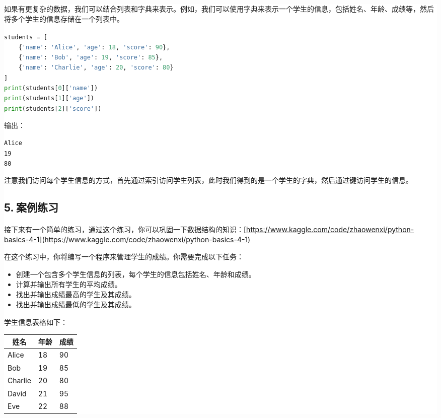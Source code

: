 如果有更复杂的数据，我们可以结合列表和字典来表示。例如，我们可以使用字典来表示一个学生的信息，包括姓名、年龄、成绩等，然后将多个学生的信息存储在一个列表中。

```python
students = [
    {'name': 'Alice', 'age': 18, 'score': 90},
    {'name': 'Bob', 'age': 19, 'score': 85},
    {'name': 'Charlie', 'age': 20, 'score': 80}
]
print(students[0]['name'])
print(students[1]['age'])
print(students[2]['score'])
```

输出：

```shell
Alice
19
80
```

注意我们访问每个学生信息的方式，首先通过索引访问学生列表，此时我们得到的是一个学生的字典，然后通过键访问学生的信息。

## 5. 案例练习

接下来有一个简单的练习，通过这个练习，你可以巩固一下数据结构的知识：[https://www.kaggle.com/code/zhaowenxi/python-basics-4-1](https://www.kaggle.com/code/zhaowenxi/python-basics-4-1)

在这个练习中，你将编写一个程序来管理学生的成绩。你需要完成以下任务：

- 创建一个包含多个学生信息的列表，每个学生的信息包括姓名、年龄和成绩。
- 计算并输出所有学生的平均成绩。
- 找出并输出成绩最高的学生及其成绩。
- 找出并输出成绩最低的学生及其成绩。

学生信息表格如下：

| 姓名     | 年龄 | 成绩 |
|----------|------|------|
| Alice    | 18   | 90   |
| Bob      | 19   | 85   |
| Charlie  | 20   | 80   |
| David    | 21   | 95   |
| Eve      | 22   | 88   |

